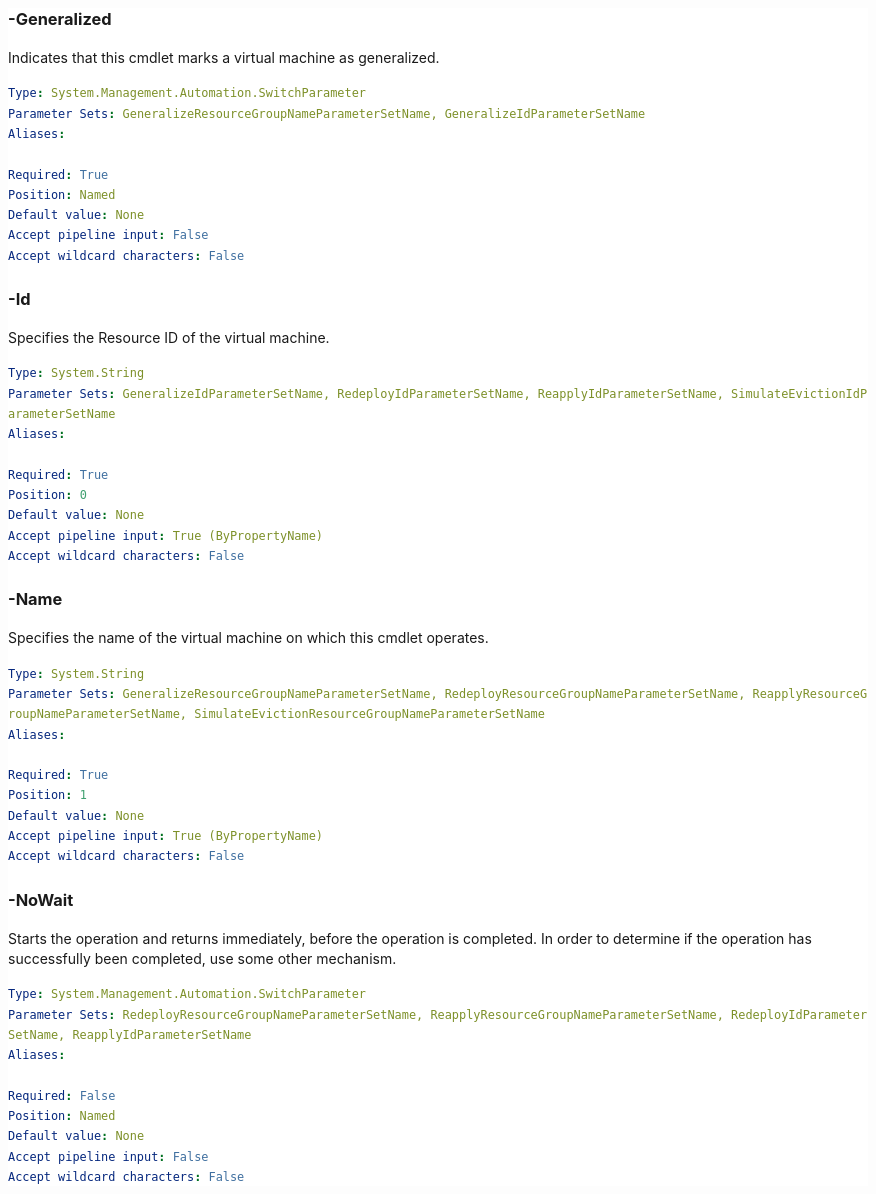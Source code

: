 ### -Generalized
Indicates that this cmdlet marks a virtual machine as generalized.

```yaml
Type: System.Management.Automation.SwitchParameter
Parameter Sets: GeneralizeResourceGroupNameParameterSetName, GeneralizeIdParameterSetName
Aliases:

Required: True
Position: Named
Default value: None
Accept pipeline input: False
Accept wildcard characters: False
```

### -Id
Specifies the Resource ID of the virtual machine.

```yaml
Type: System.String
Parameter Sets: GeneralizeIdParameterSetName, RedeployIdParameterSetName, ReapplyIdParameterSetName, SimulateEvictionIdParameterSetName
Aliases:

Required: True
Position: 0
Default value: None
Accept pipeline input: True (ByPropertyName)
Accept wildcard characters: False
```

### -Name
Specifies the name of the virtual machine on which this cmdlet operates.

```yaml
Type: System.String
Parameter Sets: GeneralizeResourceGroupNameParameterSetName, RedeployResourceGroupNameParameterSetName, ReapplyResourceGroupNameParameterSetName, SimulateEvictionResourceGroupNameParameterSetName
Aliases:

Required: True
Position: 1
Default value: None
Accept pipeline input: True (ByPropertyName)
Accept wildcard characters: False
```

### -NoWait
Starts the operation and returns immediately, before the operation is completed. In order to determine if the operation has successfully been completed, use some other mechanism.

```yaml
Type: System.Management.Automation.SwitchParameter
Parameter Sets: RedeployResourceGroupNameParameterSetName, ReapplyResourceGroupNameParameterSetName, RedeployIdParameterSetName, ReapplyIdParameterSetName
Aliases:

Required: False
Position: Named
Default value: None
Accept pipeline input: False
Accept wildcard characters: False
```
